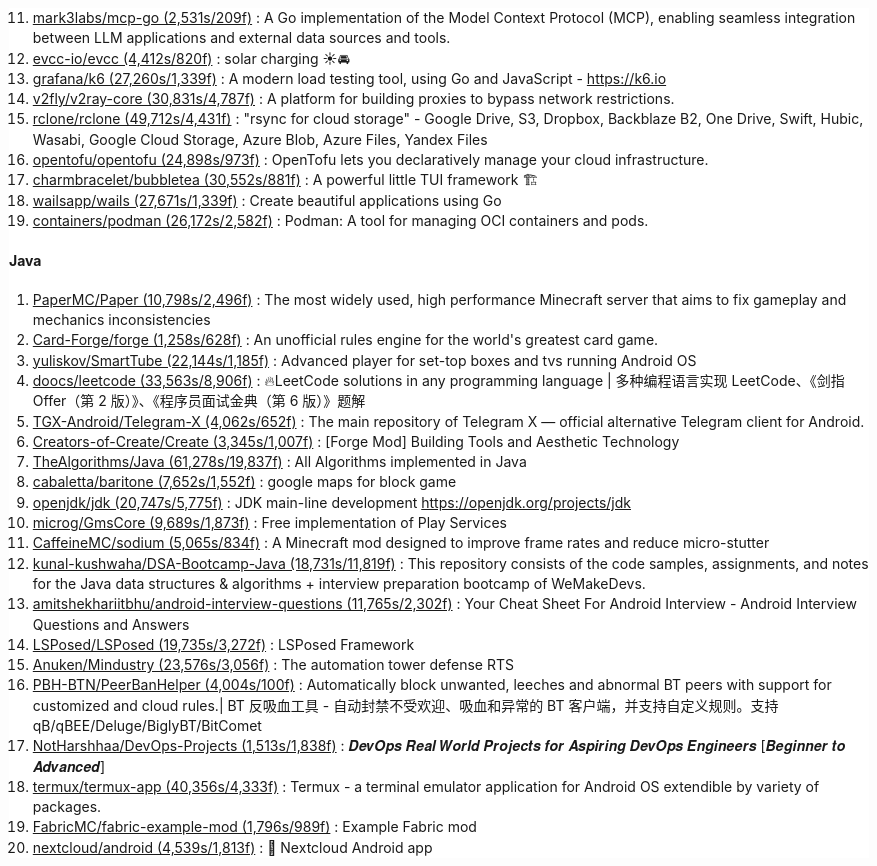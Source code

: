 11. [mark3labs/mcp-go (2,531s/209f)](https://github.com/mark3labs/mcp-go) : A Go implementation of the Model Context Protocol (MCP), enabling seamless integration between LLM applications and external data sources and tools.
12. [evcc-io/evcc (4,412s/820f)](https://github.com/evcc-io/evcc) : solar charging ☀️🚘
13. [grafana/k6 (27,260s/1,339f)](https://github.com/grafana/k6) : A modern load testing tool, using Go and JavaScript - https://k6.io
14. [v2fly/v2ray-core (30,831s/4,787f)](https://github.com/v2fly/v2ray-core) : A platform for building proxies to bypass network restrictions.
15. [rclone/rclone (49,712s/4,431f)](https://github.com/rclone/rclone) : "rsync for cloud storage" - Google Drive, S3, Dropbox, Backblaze B2, One Drive, Swift, Hubic, Wasabi, Google Cloud Storage, Azure Blob, Azure Files, Yandex Files
16. [opentofu/opentofu (24,898s/973f)](https://github.com/opentofu/opentofu) : OpenTofu lets you declaratively manage your cloud infrastructure.
17. [charmbracelet/bubbletea (30,552s/881f)](https://github.com/charmbracelet/bubbletea) : A powerful little TUI framework 🏗
18. [wailsapp/wails (27,671s/1,339f)](https://github.com/wailsapp/wails) : Create beautiful applications using Go
19. [containers/podman (26,172s/2,582f)](https://github.com/containers/podman) : Podman: A tool for managing OCI containers and pods.

#### Java
1. [PaperMC/Paper (10,798s/2,496f)](https://github.com/PaperMC/Paper) : The most widely used, high performance Minecraft server that aims to fix gameplay and mechanics inconsistencies
2. [Card-Forge/forge (1,258s/628f)](https://github.com/Card-Forge/forge) : An unofficial rules engine for the world's greatest card game.
3. [yuliskov/SmartTube (22,144s/1,185f)](https://github.com/yuliskov/SmartTube) : Advanced player for set-top boxes and tvs running Android OS
4. [doocs/leetcode (33,563s/8,906f)](https://github.com/doocs/leetcode) : 🔥LeetCode solutions in any programming language | 多种编程语言实现 LeetCode、《剑指 Offer（第 2 版）》、《程序员面试金典（第 6 版）》题解
5. [TGX-Android/Telegram-X (4,062s/652f)](https://github.com/TGX-Android/Telegram-X) : The main repository of Telegram X — official alternative Telegram client for Android.
6. [Creators-of-Create/Create (3,345s/1,007f)](https://github.com/Creators-of-Create/Create) : [Forge Mod] Building Tools and Aesthetic Technology
7. [TheAlgorithms/Java (61,278s/19,837f)](https://github.com/TheAlgorithms/Java) : All Algorithms implemented in Java
8. [cabaletta/baritone (7,652s/1,552f)](https://github.com/cabaletta/baritone) : google maps for block game
9. [openjdk/jdk (20,747s/5,775f)](https://github.com/openjdk/jdk) : JDK main-line development https://openjdk.org/projects/jdk
10. [microg/GmsCore (9,689s/1,873f)](https://github.com/microg/GmsCore) : Free implementation of Play Services
11. [CaffeineMC/sodium (5,065s/834f)](https://github.com/CaffeineMC/sodium) : A Minecraft mod designed to improve frame rates and reduce micro-stutter
12. [kunal-kushwaha/DSA-Bootcamp-Java (18,731s/11,819f)](https://github.com/kunal-kushwaha/DSA-Bootcamp-Java) : This repository consists of the code samples, assignments, and notes for the Java data structures & algorithms + interview preparation bootcamp of WeMakeDevs.
13. [amitshekhariitbhu/android-interview-questions (11,765s/2,302f)](https://github.com/amitshekhariitbhu/android-interview-questions) : Your Cheat Sheet For Android Interview - Android Interview Questions and Answers
14. [LSPosed/LSPosed (19,735s/3,272f)](https://github.com/LSPosed/LSPosed) : LSPosed Framework
15. [Anuken/Mindustry (23,576s/3,056f)](https://github.com/Anuken/Mindustry) : The automation tower defense RTS
16. [PBH-BTN/PeerBanHelper (4,004s/100f)](https://github.com/PBH-BTN/PeerBanHelper) : Automatically block unwanted, leeches and abnormal BT peers with support for customized and cloud rules.| BT 反吸血工具 - 自动封禁不受欢迎、吸血和异常的 BT 客户端，并支持自定义规则。支持 qB/qBEE/Deluge/BiglyBT/BitComet
17. [NotHarshhaa/DevOps-Projects (1,513s/1,838f)](https://github.com/NotHarshhaa/DevOps-Projects) : 𝑫𝒆𝒗𝑶𝒑𝒔 𝑹𝒆𝒂𝒍 𝑾𝒐𝒓𝒍𝒅 𝑷𝒓𝒐𝒋𝒆𝒄𝒕𝒔 𝒇𝒐𝒓 𝑨𝒔𝒑𝒊𝒓𝒊𝒏𝒈 𝑫𝒆𝒗𝑶𝒑𝒔 𝑬𝒏𝒈𝒊𝒏𝒆𝒆𝒓𝒔 [𝑩𝒆𝒈𝒊𝒏𝒏𝒆𝒓 𝒕𝒐 𝑨𝒅𝒗𝒂𝒏𝒄𝒆𝒅]
18. [termux/termux-app (40,356s/4,333f)](https://github.com/termux/termux-app) : Termux - a terminal emulator application for Android OS extendible by variety of packages.
19. [FabricMC/fabric-example-mod (1,796s/989f)](https://github.com/FabricMC/fabric-example-mod) : Example Fabric mod
20. [nextcloud/android (4,539s/1,813f)](https://github.com/nextcloud/android) : 📱 Nextcloud Android app